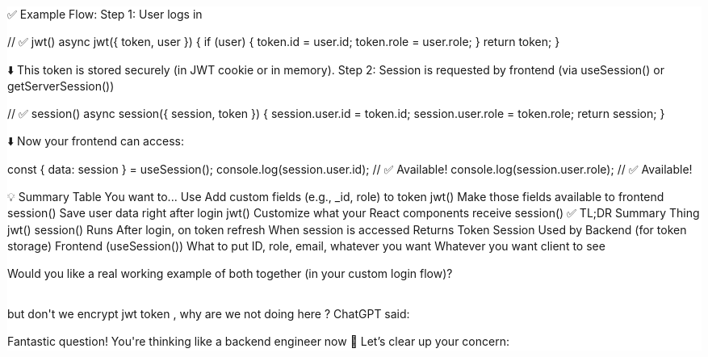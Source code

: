 ✅ Example Flow:
Step 1: User logs in

// ✅ jwt()
async jwt({ token, user }) {
  if (user) {
    token.id = user.id;
    token.role = user.role;
  }
  return token;
}

⬇️ This token is stored securely (in JWT cookie or in memory).
Step 2: Session is requested by frontend (via useSession() or getServerSession())

// ✅ session()
async session({ session, token }) {
  session.user.id = token.id;
  session.user.role = token.role;
  return session;
}

⬇️ Now your frontend can access:

const { data: session } = useSession();
console.log(session.user.id);     // ✅ Available!
console.log(session.user.role);   // ✅ Available!

💡 Summary Table
You want to...	Use
Add custom fields (e.g., _id, role) to token	jwt()
Make those fields available to frontend	session()
Save user data right after login	jwt()
Customize what your React components receive	session()
✅ TL;DR Summary
Thing	jwt()	session()
Runs	After login, on token refresh	When session is accessed
Returns	Token	Session
Used by	Backend (for token storage)	Frontend (useSession())
What to put	ID, role, email, whatever you want	Whatever you want client to see

Would you like a real working example of both together (in your custom login flow)?









##
##
###
but don't we encrypt jwt token , why are we not doing here ?
ChatGPT said:

Fantastic question! You're thinking like a backend engineer now 🔐
Let’s clear up your concern:
